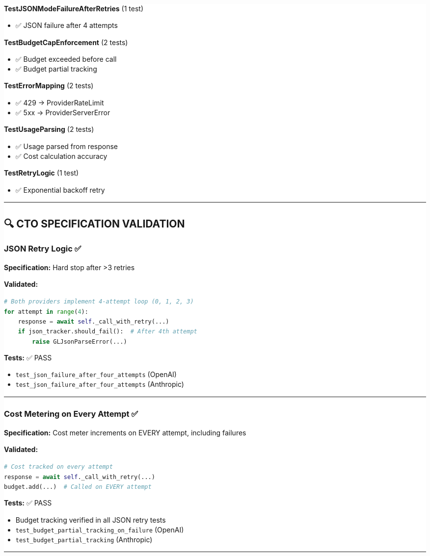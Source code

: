 **TestJSONModeFailureAfterRetries** (1 test)
- ✅ JSON failure after 4 attempts

**TestBudgetCapEnforcement** (2 tests)
- ✅ Budget exceeded before call
- ✅ Budget partial tracking

**TestErrorMapping** (2 tests)
- ✅ 429 → ProviderRateLimit
- ✅ 5xx → ProviderServerError

**TestUsageParsing** (2 tests)
- ✅ Usage parsed from response
- ✅ Cost calculation accuracy

**TestRetryLogic** (1 test)
- ✅ Exponential backoff retry

---

## 🔍 CTO SPECIFICATION VALIDATION

### JSON Retry Logic ✅

**Specification:** Hard stop after >3 retries

**Validated:**
```python
# Both providers implement 4-attempt loop (0, 1, 2, 3)
for attempt in range(4):
    response = await self._call_with_retry(...)
    if json_tracker.should_fail():  # After 4th attempt
        raise GLJsonParseError(...)
```

**Tests:** ✅ PASS
- `test_json_failure_after_four_attempts` (OpenAI)
- `test_json_failure_after_four_attempts` (Anthropic)

---

### Cost Metering on Every Attempt ✅

**Specification:** Cost meter increments on EVERY attempt, including failures

**Validated:**
```python
# Cost tracked on every attempt
response = await self._call_with_retry(...)
budget.add(...)  # Called on EVERY attempt
```

**Tests:** ✅ PASS
- Budget tracking verified in all JSON retry tests
- `test_budget_partial_tracking_on_failure` (OpenAI)
- `test_budget_partial_tracking` (Anthropic)

---